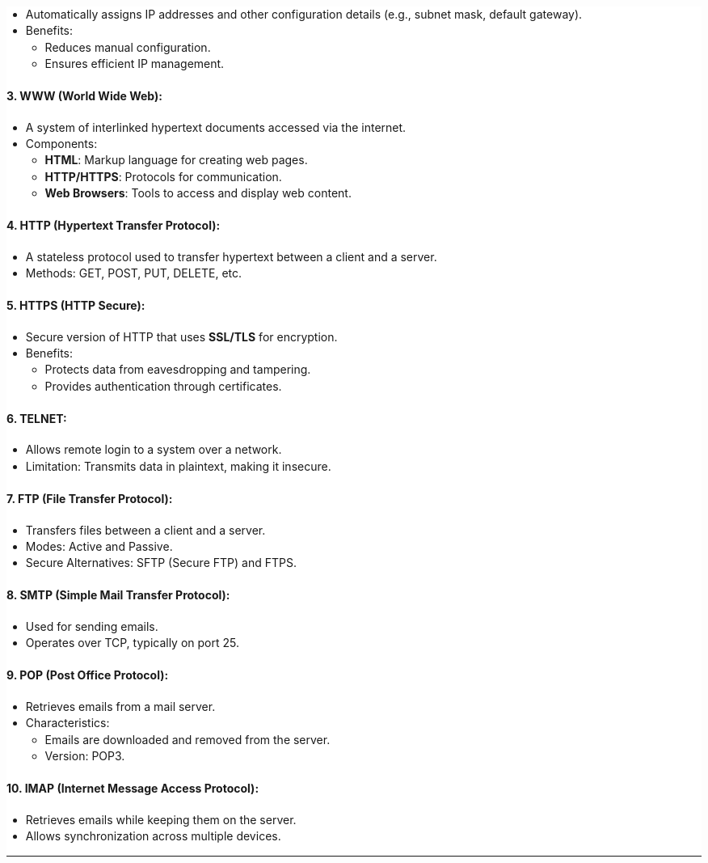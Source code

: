 - Automatically assigns IP addresses and other configuration details (e.g., subnet mask, default gateway).
- Benefits:
    - Reduces manual configuration.
    - Ensures efficient IP management.

#### **3. WWW (World Wide Web)**:

- A system of interlinked hypertext documents accessed via the internet.
- Components:
    - **HTML**: Markup language for creating web pages.
    - **HTTP/HTTPS**: Protocols for communication.
    - **Web Browsers**: Tools to access and display web content.

#### **4. HTTP (Hypertext Transfer Protocol)**:

- A stateless protocol used to transfer hypertext between a client and a server.
- Methods: GET, POST, PUT, DELETE, etc.

#### **5. HTTPS (HTTP Secure)**:

- Secure version of HTTP that uses **SSL/TLS** for encryption.
- Benefits:
    - Protects data from eavesdropping and tampering.
    - Provides authentication through certificates.

#### **6. TELNET**:

- Allows remote login to a system over a network.
- Limitation: Transmits data in plaintext, making it insecure.

#### **7. FTP (File Transfer Protocol)**:

- Transfers files between a client and a server.
- Modes: Active and Passive.
- Secure Alternatives: SFTP (Secure FTP) and FTPS.

#### **8. SMTP (Simple Mail Transfer Protocol)**:

- Used for sending emails.
- Operates over TCP, typically on port 25.

#### **9. POP (Post Office Protocol)**:

- Retrieves emails from a mail server.
- Characteristics:
    - Emails are downloaded and removed from the server.
    - Version: POP3.

#### **10. IMAP (Internet Message Access Protocol)**:

- Retrieves emails while keeping them on the server.
- Allows synchronization across multiple devices.

---
